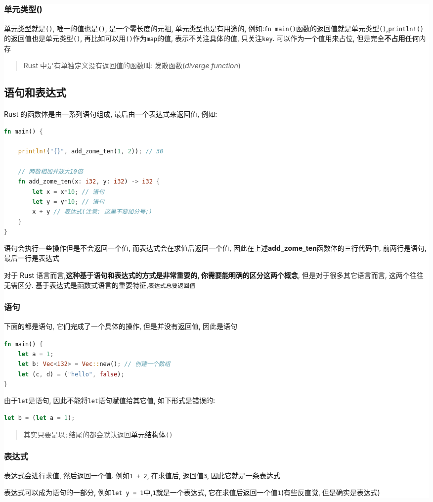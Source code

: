 ### 单元类型()

[单元类型](https://doc.rust-lang.org/std/primitive.unit.html)就是`()`, 唯一的值也是`()`, 是一个零长度的元祖, 单元类型也是有用途的, 例如:`fn main()`函数的返回值就是单元类型`()`,`println!()`的返回值也是单元类型`()`, 再比如可以用`()`作为`map`的值, 表示不关注具体的值, 只关注`key`. 可以作为一个值用来占位, 但是完全**不占用**任何内存

>   Rust 中是有单独定义没有返回值的函数叫: 发散函数(*diverge function*)

## 语句和表达式

Rust 的函数体是由一系列语句组成, 最后由一个表达式来返回值, 例如: 

```rust
fn main() {

    println!("{}", add_zome_ten(1, 2)); // 30
    
    // 两数相加并放大10倍
    fn add_zome_ten(x: i32, y: i32) -> i32 {
        let x = x*10; // 语句
        let y = y*10; // 语句
        x + y // 表达式(注意: 这里不要加分号;)
    }
}
```

语句会执行一些操作但是不会返回一个值, 而表达式会在求值后返回一个值, 因此在上述**add_zome_ten**函数体的三行代码中, 前两行是语句, 最后一行是表达式

对于 Rust 语言而言,**这种基于语句和表达式的方式是非常重要的, 你需要能明确的区分这两个概念**, 但是对于很多其它语言而言, 这两个往往无需区分. 基于表达式是函数式语言的重要特征,`表达式总要返回值`

### 语句

下面的都是语句, 它们完成了一个具体的操作, 但是并没有返回值, 因此是语句

```rust
fn main() {
    let a = 1;
    let b: Vec<i32> = Vec::new(); // 创建一个数组
    let (c, d) = ("hello", false);
}
```

由于`let`是语句, 因此不能将`let`语句赋值给其它值, 如下形式是错误的:

```rust
let b = (let a = 1);
```

>   其实只要是以`;`结尾的都会默认返回[单元结构体](#单元结构体)`()`

### 表达式

表达式会进行求值, 然后返回一个值. 例如`1 + 2`, 在求值后, 返回值`3`, 因此它就是一条表达式

表达式可以成为语句的一部分, 例如`let y = 1`中,`1`就是一个表达式, 它在求值后返回一个值`1`(有些反直觉, 但是确实是表达式) 
